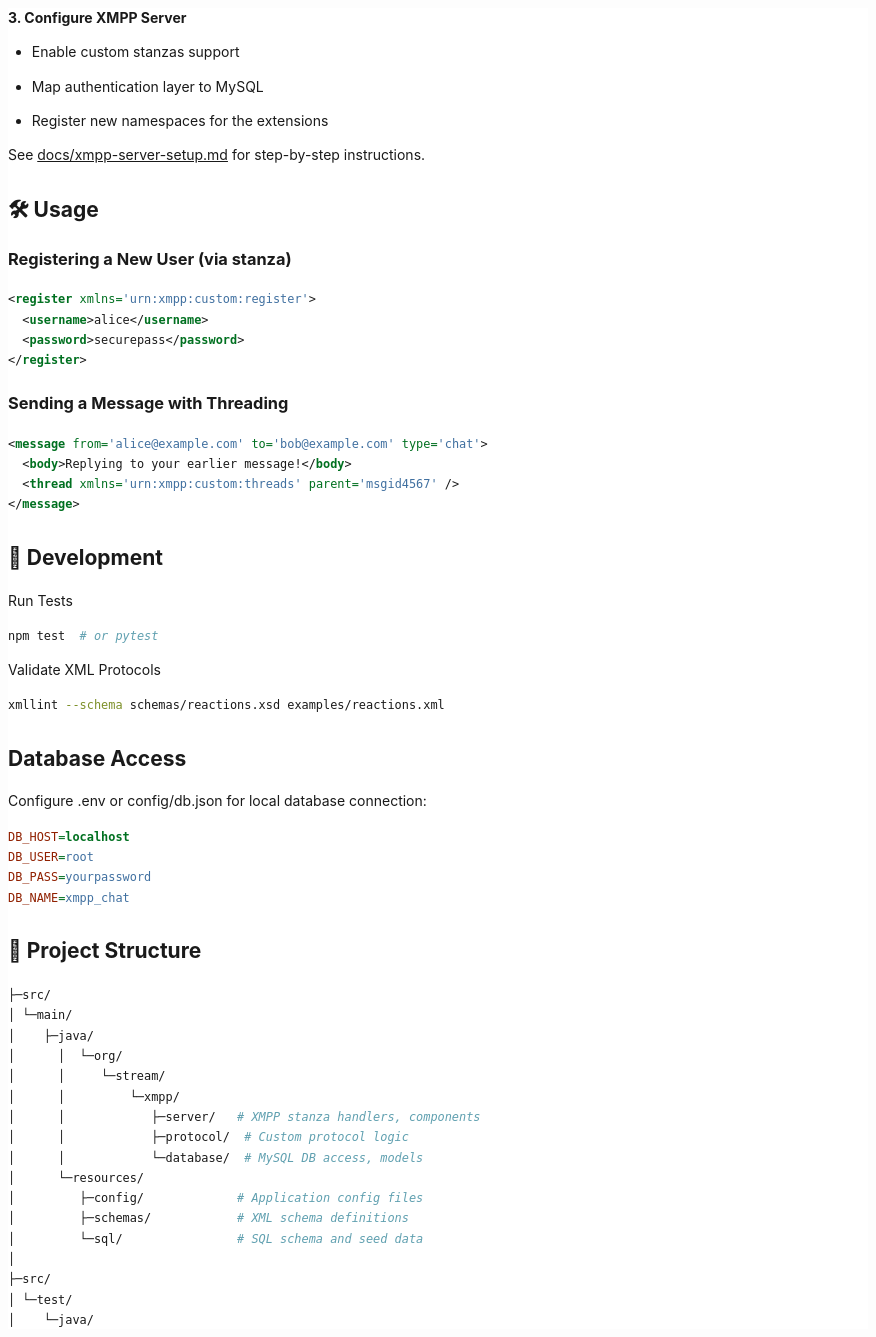 **3. Configure XMPP Server**
- Enable custom stanzas support

- Map authentication layer to MySQL

- Register new namespaces for the extensions

See [docs/xmpp-server-setup.md](docs/xmpp-server-setup.md) for step-by-step instructions.

## 🛠 Usage
### Registering a New User (via stanza)
```xml
<register xmlns='urn:xmpp:custom:register'>
  <username>alice</username>
  <password>securepass</password>
</register>
```
### Sending a Message with Threading
```xml
<message from='alice@example.com' to='bob@example.com' type='chat'>
  <body>Replying to your earlier message!</body>
  <thread xmlns='urn:xmpp:custom:threads' parent='msgid4567' />
</message>
```

## 🧪 Development
Run Tests
```bash
npm test  # or pytest
```
Validate XML Protocols
```bash
xmllint --schema schemas/reactions.xsd examples/reactions.xml
```
## Database Access
Configure .env or config/db.json for local database connection:

```ini
DB_HOST=localhost
DB_USER=root
DB_PASS=yourpassword
DB_NAME=xmpp_chat
```
## 📁 Project Structure

```bash
├─src/
│ └─main/
│    ├─java/
│      │  └─org/
│      │     └─stream/
│      │         └─xmpp/
│      │            ├─server/   # XMPP stanza handlers, components
│      │            ├─protocol/  # Custom protocol logic
│      │            └─database/  # MySQL DB access, models
│      └─resources/
│         ├─config/             # Application config files
│         ├─schemas/            # XML schema definitions
│         └─sql/                # SQL schema and seed data
│
├─src/
│ └─test/
│    └─java/
```